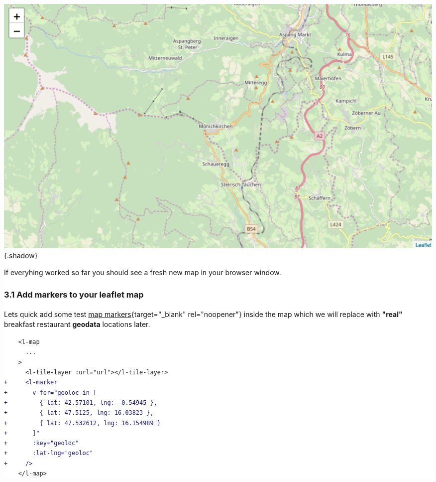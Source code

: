 ![algolia nuxtjs map](/assets/images/2019-06/nuxtjs-algolia.png){.shadow}


If everyhing worked so far you should see a fresh new map in your browser window.


### 3.1 Add markers to your leaflet map

Lets quick add some test [map markers](https://korigan.github.io/Vue2Leaflet/#/components/l-marker/){target="_blank" rel="noopener"} inside the map which we will replace with **"real"** breakfast restaurant **geodata** locations later.


```diff
    <l-map
      ...
    >
      <l-tile-layer :url="url"></l-tile-layer>
+     <l-marker
+       v-for="geoloc in [
+         { lat: 42.57101, lng: -0.54945 },
+         { lat: 47.5125, lng: 16.03823 },
+         { lat: 47.532612, lng: 16.154989 }
+       ]"
+       :key="geoloc"
+       :lat-lng="geoloc"
+     />
    </l-map>
```
